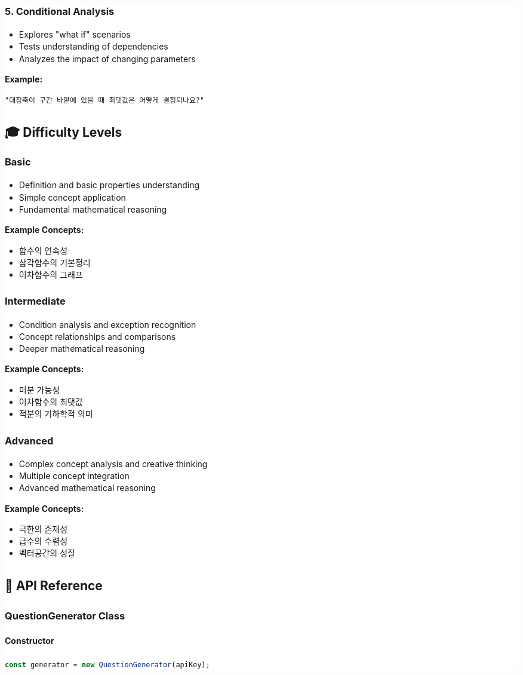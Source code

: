 ### 5. **Conditional Analysis**
- Explores "what if" scenarios
- Tests understanding of dependencies
- Analyzes the impact of changing parameters

**Example:**
```
"대칭축이 구간 바깥에 있을 때 최댓값은 어떻게 결정되나요?"
```

## 🎓 Difficulty Levels

### **Basic**
- Definition and basic properties understanding
- Simple concept application
- Fundamental mathematical reasoning

**Example Concepts:**
- 함수의 연속성
- 삼각함수의 기본정리
- 이차함수의 그래프

### **Intermediate**
- Condition analysis and exception recognition
- Concept relationships and comparisons
- Deeper mathematical reasoning

**Example Concepts:**
- 미분 가능성
- 이차함수의 최댓값
- 적분의 기하학적 의미

### **Advanced**
- Complex concept analysis and creative thinking
- Multiple concept integration
- Advanced mathematical reasoning

**Example Concepts:**
- 극한의 존재성
- 급수의 수렴성
- 벡터공간의 성질

## 🔧 API Reference

### QuestionGenerator Class

#### Constructor
```javascript
const generator = new QuestionGenerator(apiKey);
```
